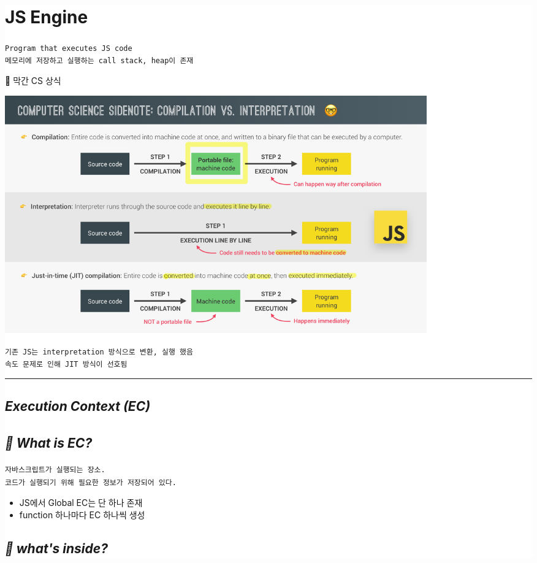 # JS Engine

    Program that executes JS code
    메모리에 저장하고 실행하는 call stack, heap이 존재

👀 막간 CS 상식

<img src='../img/cs.jpg' width = '80%'>

    기존 JS는 interpretation 방식으로 변환, 실행 했음
    속도 문제로 인해 JIT 방식이 선호됨

---

## **_Execution Context (EC)_**

## **_🌱 What is EC?_**

    자바스크립트가 실행되는 장소.
    코드가 실행되기 위해 필요한 정보가 저장되어 있다.

- JS에서 Global EC는 단 하나 존재
- function 하나마다 EC 하나씩 생성

## **_🌱 what's inside?_**
